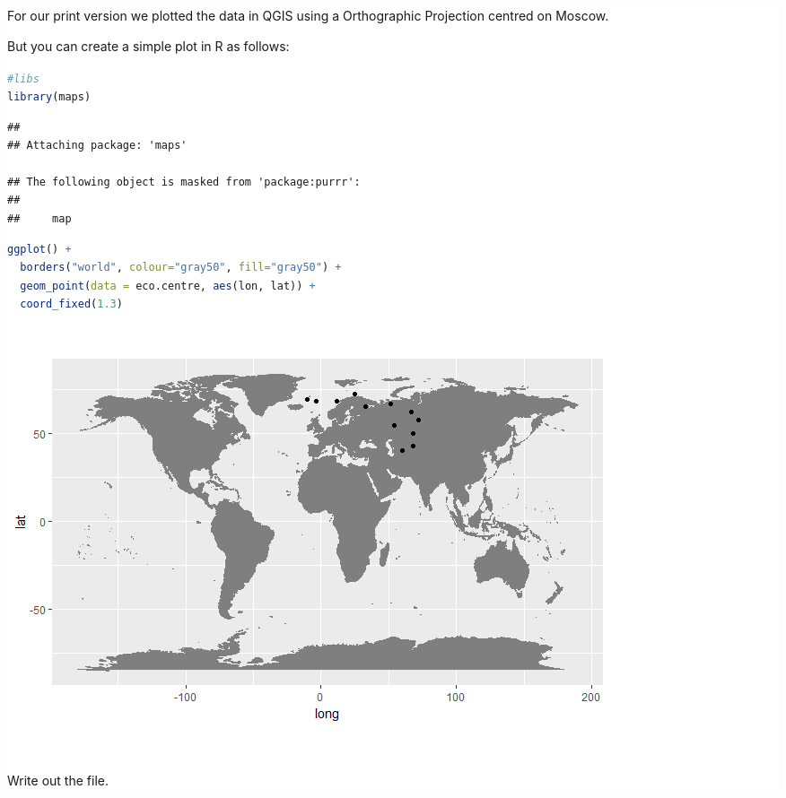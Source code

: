 For our print version we plotted the data in QGIS using a Orthographic Projection centred on Moscow.

But you can create a simple plot in R as follows:

``` r
#libs 
library(maps)
```

    ## 
    ## Attaching package: 'maps'

    ## The following object is masked from 'package:purrr':
    ## 
    ##     map

``` r
ggplot() +
  borders("world", colour="gray50", fill="gray50") +
  geom_point(data = eco.centre, aes(lon, lat)) +
  coord_fixed(1.3)
```

![](README_files/figure-markdown_github/unnamed-chunk-8-1.png)

Write out the file.
